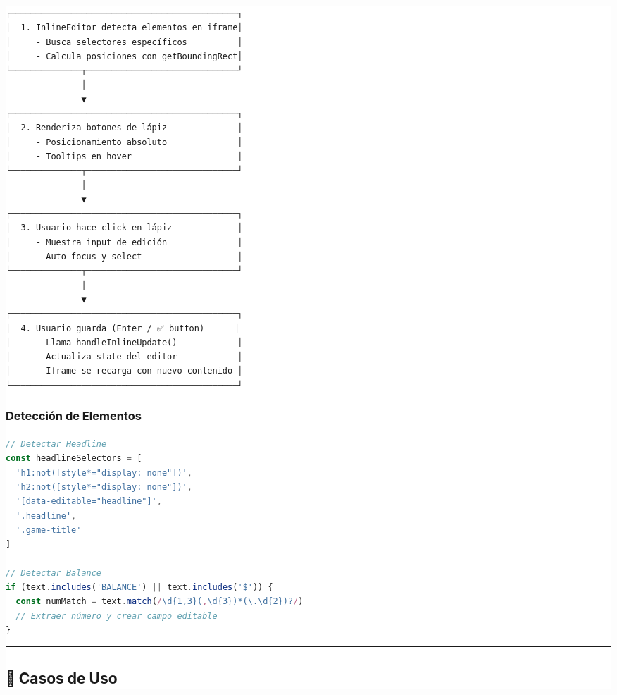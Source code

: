 ```
┌─────────────────────────────────────────────┐
│  1. InlineEditor detecta elementos en iframe│
│     - Busca selectores específicos          │
│     - Calcula posiciones con getBoundingRect│
└──────────────┬──────────────────────────────┘
               │
               ▼
┌─────────────────────────────────────────────┐
│  2. Renderiza botones de lápiz              │
│     - Posicionamiento absoluto              │
│     - Tooltips en hover                     │
└──────────────┬──────────────────────────────┘
               │
               ▼
┌─────────────────────────────────────────────┐
│  3. Usuario hace click en lápiz             │
│     - Muestra input de edición              │
│     - Auto-focus y select                   │
└──────────────┬──────────────────────────────┘
               │
               ▼
┌─────────────────────────────────────────────┐
│  4. Usuario guarda (Enter / ✅ button)      │
│     - Llama handleInlineUpdate()            │
│     - Actualiza state del editor            │
│     - Iframe se recarga con nuevo contenido │
└─────────────────────────────────────────────┘
```

### Detección de Elementos

```typescript
// Detectar Headline
const headlineSelectors = [
  'h1:not([style*="display: none"])',
  'h2:not([style*="display: none"])',
  '[data-editable="headline"]',
  '.headline',
  '.game-title'
]

// Detectar Balance
if (text.includes('BALANCE') || text.includes('$')) {
  const numMatch = text.match(/\d{1,3}(,\d{3})*(\.\d{2})?/)
  // Extraer número y crear campo editable
}
```

---

## 🎯 Casos de Uso
